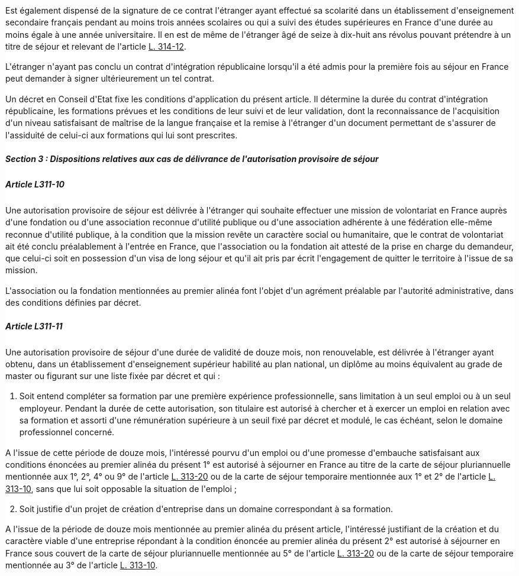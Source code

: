 Est également dispensé de la signature de ce contrat l'étranger ayant effectué sa scolarité dans un établissement d'enseignement secondaire français pendant au moins trois années scolaires ou qui a suivi des études supérieures en France d'une durée au moins égale à une année universitaire. Il en est de même de l'étranger âgé de seize à dix-huit ans révolus pouvant prétendre à un titre de séjour et relevant de l'article [L. 314-12](#article-l314-12).

L'étranger n'ayant pas conclu un contrat d'intégration républicaine lorsqu'il a été admis pour la première fois au séjour en France peut demander à signer ultérieurement un tel contrat.

Un décret en Conseil d'Etat fixe les conditions d'application du présent article. Il détermine la durée du contrat d'intégration républicaine, les formations prévues et les conditions de leur suivi et de leur validation, dont la reconnaissance de l'acquisition d'un niveau satisfaisant de maîtrise de la langue française et la remise à l'étranger d'un document permettant de s'assurer de l'assiduité de celui-ci aux formations qui lui sont prescrites.


##### Section 3 : Dispositions relatives aux cas de délivrance de l'autorisation provisoire de séjour

##### Article L311-10

Une autorisation provisoire de séjour est délivrée à l'étranger qui souhaite effectuer une mission de volontariat en France auprès d'une fondation ou d'une association reconnue d'utilité publique ou d'une association adhérente à une fédération elle-même reconnue d'utilité publique, à la condition que la mission revête un caractère social ou humanitaire, que le contrat de volontariat ait été conclu préalablement à l'entrée en France, que l'association ou la fondation ait attesté de la prise en charge du demandeur, que celui-ci soit en possession d'un visa de long séjour et qu'il ait pris par écrit l'engagement de quitter le territoire à l'issue de sa mission.

L'association ou la fondation mentionnées au premier alinéa font l'objet d'un agrément préalable par l'autorité administrative, dans des conditions définies par décret.


##### Article L311-11

Une autorisation provisoire de séjour d'une durée de validité de douze mois, non renouvelable, est délivrée à l'étranger ayant obtenu, dans un établissement d'enseignement supérieur habilité au plan national, un diplôme au moins équivalent au grade de master ou figurant sur une liste fixée par décret et qui :

1. Soit entend compléter sa formation par une première expérience professionnelle, sans limitation à un seul emploi ou à un seul employeur. Pendant la durée de cette autorisation, son titulaire est autorisé à chercher et à exercer un emploi en relation avec sa formation et assorti d'une rémunération supérieure à un seuil fixé par décret et modulé, le cas échéant, selon le domaine professionnel concerné.

A l'issue de cette période de douze mois, l'intéressé pourvu d'un emploi ou d'une promesse d'embauche satisfaisant aux conditions énoncées au premier alinéa du présent 1° est autorisé à séjourner en France au titre de la carte de séjour pluriannuelle mentionnée aux 1°, 2°, 4° ou 9° de l'article [L. 313-20](#article-l313-20) ou de la carte de séjour temporaire mentionnée aux 1° et 2° de l'article [L. 313-10](#article-l313-10), sans que lui soit opposable la situation de l'emploi ;

2. Soit justifie d'un projet de création d'entreprise dans un domaine correspondant à sa formation.

A l'issue de la période de douze mois mentionnée au premier alinéa du présent article, l'intéressé justifiant de la création et du caractère viable d'une entreprise répondant à la condition énoncée au premier alinéa du présent 2° est autorisé à séjourner en France sous couvert de la carte de séjour pluriannuelle mentionnée au 5° de l'article [L. 313-20](#article-l313-20) ou de la carte de séjour temporaire mentionnée au 3° de l'article [L. 313-10](#article-l313-10).
